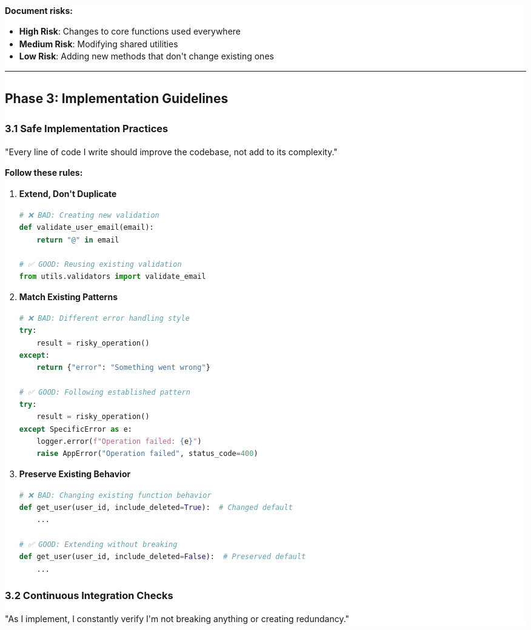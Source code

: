 **Document risks:**
- **High Risk**: Changes to core functions used everywhere
- **Medium Risk**: Modifying shared utilities
- **Low Risk**: Adding new methods that don't change existing ones

---

## Phase 3: Implementation Guidelines

### 3.1 Safe Implementation Practices
"Every line of code I write should improve the codebase, not add to its complexity."

**Follow these rules:**

1. **Extend, Don't Duplicate**
   ```python
   # ❌ BAD: Creating new validation
   def validate_user_email(email):
       return "@" in email
   
   # ✅ GOOD: Reusing existing validation
   from utils.validators import validate_email
   ```

2. **Match Existing Patterns**
   ```python
   # ❌ BAD: Different error handling style
   try:
       result = risky_operation()
   except:
       return {"error": "Something went wrong"}
   
   # ✅ GOOD: Following established pattern
   try:
       result = risky_operation()
   except SpecificError as e:
       logger.error(f"Operation failed: {e}")
       raise AppError("Operation failed", status_code=400)
   ```

3. **Preserve Existing Behavior**
   ```python
   # ❌ BAD: Changing existing function behavior
   def get_user(user_id, include_deleted=True):  # Changed default
       ...
   
   # ✅ GOOD: Extending without breaking
   def get_user(user_id, include_deleted=False):  # Preserved default
       ...
   ```

### 3.2 Continuous Integration Checks
"As I implement, I constantly verify I'm not breaking anything or creating redundancy."
